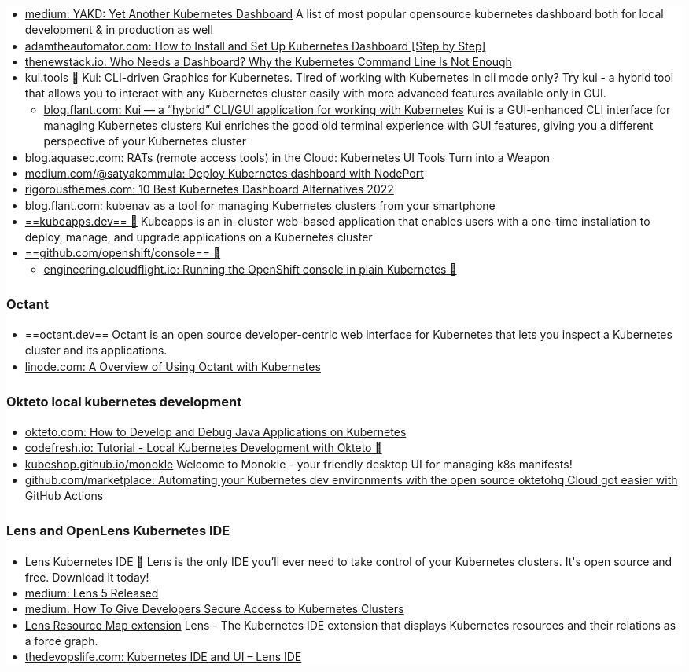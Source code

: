 - [medium: YAKD: Yet Another Kubernetes Dashboard](https://medium.com/geekculture/yakd-yet-another-kubernetes-dashboard-7766bd) A list of most popular opensource kubernetes dashboard both for local development & in production as well
- [adamtheautomator.com: How to Install and Set Up Kubernetes Dashboard [Step by Step]](https://adamtheautomator.com/kubernetes-dashboard/)
- [thenewstack.io: Who Needs a Dashboard? Why the Kubernetes Command Line Is Not Enough](https://thenewstack.io/who-needs-a-dashboard-why-the-kubernetes-command-line-is-not-enough/)
- [kui.tools 🌟](https://kui.tools) Kui: CLI-driven Graphics for Kubernetes. Tired of working with Kubernetes in cli mode only? Try kui - a hybrid tool that allows you to interact with any Kubernetes cluster easily with more advanced features available only in GUI.
    - [blog.flant.com: Kui — a “hybrid” CLI/GUI application for working with Kubernetes](https://blog.flant.com/kui-hybrid-cli-gui-for-kubernetes/) Kui is a GUI-enhanced CLI interface for managing Kubernetes clusters
Kui enriches the good old terminal experience with GUI features, giving you a different perspective of your Kubernetes cluster
- [blog.aquasec.com: RATs (remote access tools) in the Cloud: Kubernetes UI Tools Turn into a Weapon](https://blog.aquasec.com/kubernetes-ui-tools-security-threat)
- [medium.com/@satyakommula: Deploy Kubernetes dashboard with NodePort](https://medium.com/@satyakommula/deploy-kubernetes-dashboard-with-nodeport-382f447d2ff8)
- [rigorousthemes.com: 10 Best Kubernetes Dashboard Alternatives 2022](https://rigorousthemes.com/blog/best-kubernetes-dashboard-alternatives/)
- [blog.flant.com: kubenav as a tool for managing Kubernetes clusters from your smartphone](https://blog.flant.com/kubenav-managing-kubernetes-from-smartphone/)
- [==kubeapps.dev== 🌟](https://kubeapps.dev) Kubeapps is an in-cluster web-based application that enables users with a one-time installation to deploy, manage, and upgrade applications on a Kubernetes cluster
- [==github.com/openshift/console== 🌟](https://github.com/openshift/console) 
    - [engineering.cloudflight.io: Running the OpenShift console in plain Kubernetes 🌟](https://engineering.cloudflight.io/running-the-openshift-console-in-plain-kubernetes)

### Octant

- [==octant.dev==](https://octant.dev) Octant is an open source developer-centric web interface for Kubernetes that lets you inspect a Kubernetes cluster and its applications.
- [linode.com: A Overview of Using Octant with Kubernetes](https://www.linode.com/docs/guides/using-octant-with-kubernetes-a-tutorial)

### Okteto local kubernetes development

- [okteto.com: How to Develop and Debug Java Applications on Kubernetes](https://okteto.com/blog/how-to-develop-java-apps-in-kubernetes/)
- [codefresh.io: Tutorial - Local Kubernetes Development with Okteto 🌟](https://codefresh.io/kubernetes-tutorial/okteto/)
- [kubeshop.github.io/monokle](https://kubeshop.github.io/monokle/) Welcome to Monokle - your friendly desktop UI for managing k8s manifests!
- [github.com/marketplace: Automating your Kubernetes dev environments with the open source oktetohq Cloud got easier with GitHub Actions](https://github.com/marketplace?query=publisher%3Aokteto&type=actions)

### Lens and OpenLens Kubernetes IDE

- [Lens Kubernetes IDE 🌟](https://k8slens.dev/) Lens is the only IDE you’ll ever need to take control of your Kubernetes clusters. It's open source and free. Download it today!
- [medium: Lens 5 Released](https://medium.com/k8slens/lens-5-released-f7e58e8842cf)
- [medium: How To Give Developers Secure Access to Kubernetes Clusters](https://medium.com/k8slens/how-to-give-developers-secure-access-to-kubernetes-clusters-c6025f0dd288)
- [Lens Resource Map extension](https://github.com/nevalla/lens-resource-map-extension) Lens - The Kubernetes IDE extension that displays Kubernetes resources and their relations as a force graph.
- [thedevopslife.com: Kubernetes IDE and UI – Lens IDE](https://thedevopslife.com/kubernetes-gui-lens-ide/)